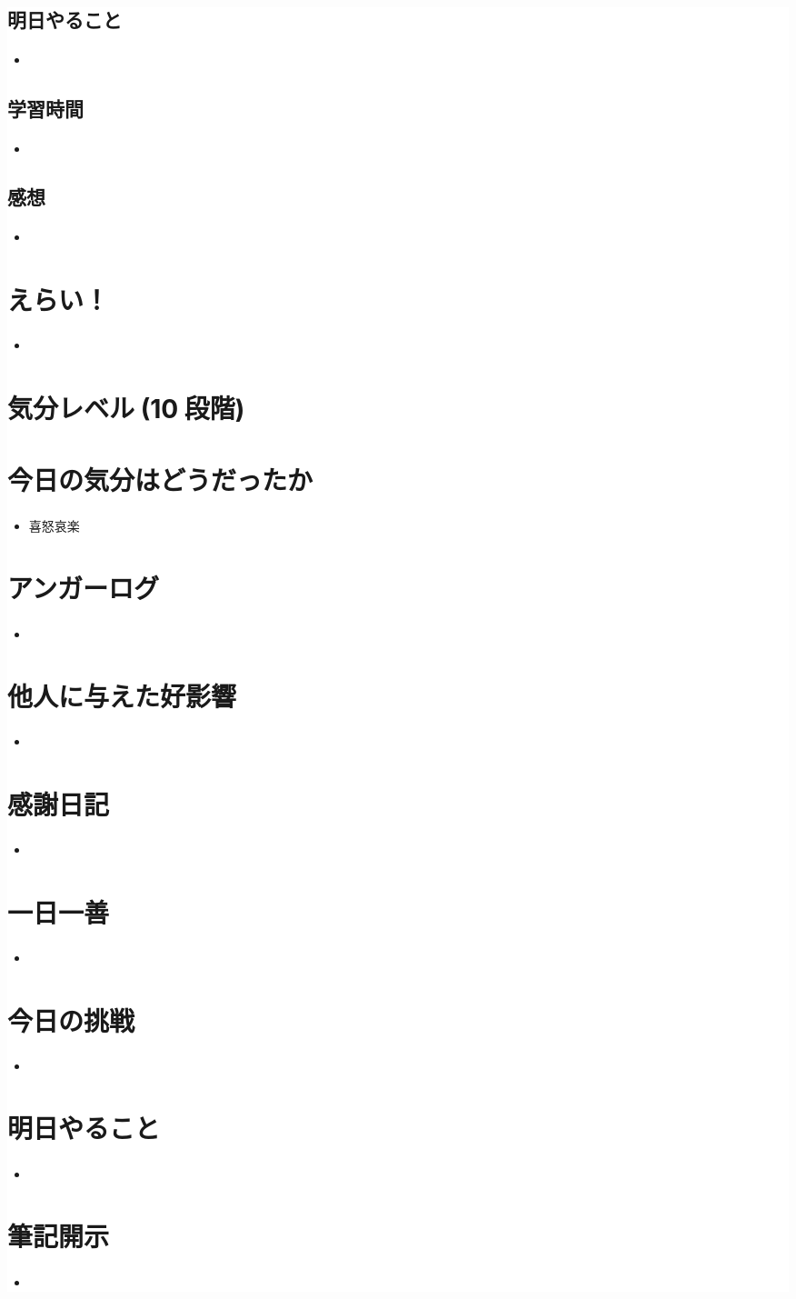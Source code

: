 ## 明日やること
*

## 学習時間
*

## 感想
*



# えらい！
*



# 気分レベル (10 段階)




# 今日の気分はどうだったか
* 喜怒哀楽



# アンガーログ
*



# 他人に与えた好影響
*



# 感謝日記
*



# 一日一善
*



# 今日の挑戦
*



# 明日やること
*



# 筆記開示
*
